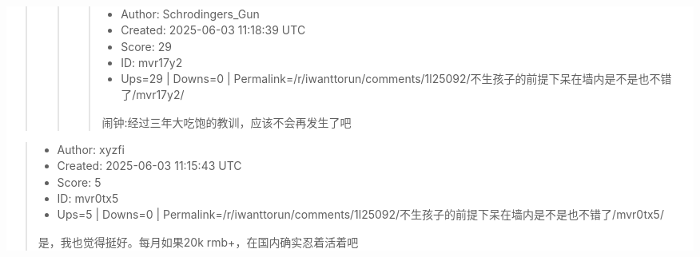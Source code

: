 >>> - Author: Schrodingers_Gun
>>> - Created: 2025-06-03 11:18:39 UTC
>>> - Score: 29
>>> - ID: mvr17y2
>>> - Ups=29 | Downs=0 | Permalink=/r/iwanttorun/comments/1l25092/不生孩子的前提下呆在墙内是不是也不错了/mvr17y2/
>>>
>>> 闹钟:经过三年大吃饱的教训，应该不会再发生了吧

> - Author: xyzfi
> - Created: 2025-06-03 11:15:43 UTC
> - Score: 5
> - ID: mvr0tx5
> - Ups=5 | Downs=0 | Permalink=/r/iwanttorun/comments/1l25092/不生孩子的前提下呆在墙内是不是也不错了/mvr0tx5/
>
> 是，我也觉得挺好。每月如果20k rmb+，在国内确实忍着活着吧
